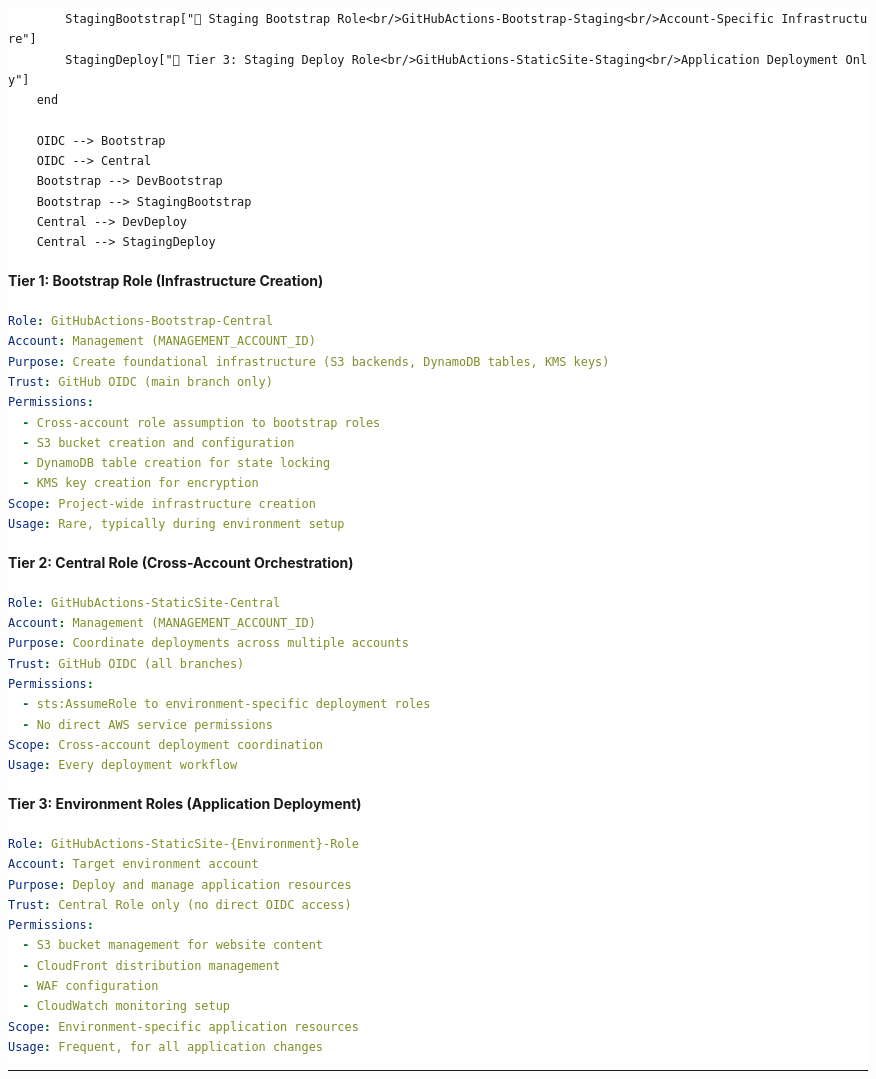 ```mermaid
        StagingBootstrap["🎯 Staging Bootstrap Role<br/>GitHubActions-Bootstrap-Staging<br/>Account-Specific Infrastructure"]
        StagingDeploy["🔧 Tier 3: Staging Deploy Role<br/>GitHubActions-StaticSite-Staging<br/>Application Deployment Only"]
    end

    OIDC --> Bootstrap
    OIDC --> Central
    Bootstrap --> DevBootstrap
    Bootstrap --> StagingBootstrap
    Central --> DevDeploy
    Central --> StagingDeploy
```

#### Tier 1: Bootstrap Role (Infrastructure Creation)
```yaml
Role: GitHubActions-Bootstrap-Central
Account: Management (MANAGEMENT_ACCOUNT_ID)
Purpose: Create foundational infrastructure (S3 backends, DynamoDB tables, KMS keys)
Trust: GitHub OIDC (main branch only)
Permissions:
  - Cross-account role assumption to bootstrap roles
  - S3 bucket creation and configuration
  - DynamoDB table creation for state locking
  - KMS key creation for encryption
Scope: Project-wide infrastructure creation
Usage: Rare, typically during environment setup
```

#### Tier 2: Central Role (Cross-Account Orchestration)
```yaml
Role: GitHubActions-StaticSite-Central
Account: Management (MANAGEMENT_ACCOUNT_ID)
Purpose: Coordinate deployments across multiple accounts
Trust: GitHub OIDC (all branches)
Permissions:
  - sts:AssumeRole to environment-specific deployment roles
  - No direct AWS service permissions
Scope: Cross-account deployment coordination
Usage: Every deployment workflow
```

#### Tier 3: Environment Roles (Application Deployment)
```yaml
Role: GitHubActions-StaticSite-{Environment}-Role
Account: Target environment account
Purpose: Deploy and manage application resources
Trust: Central Role only (no direct OIDC access)
Permissions:
  - S3 bucket management for website content
  - CloudFront distribution management
  - WAF configuration
  - CloudWatch monitoring setup
Scope: Environment-specific application resources
Usage: Frequent, for all application changes
```

---
